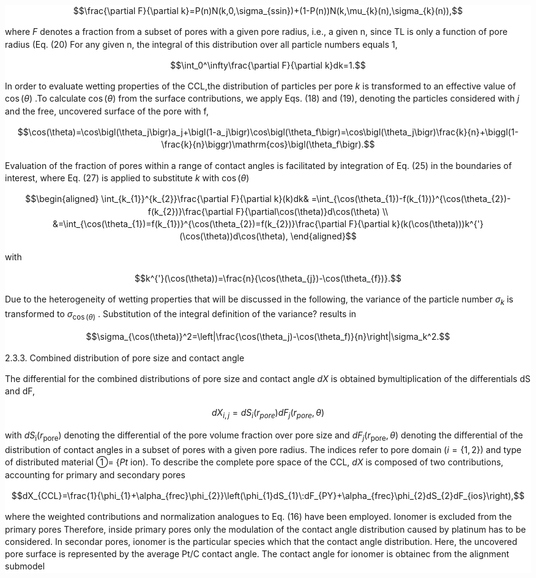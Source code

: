 $$\frac{\partial F}{\partial k}=P(n)N(k,0,\sigma_{ssin})+(1-P(n))N(k,\mu_{k}(n),\sigma_{k}(n)),$$

where $F$ denotes a fraction from a subset of pores with a given pore radius, i.e., a given n, since TL is only a function of pore radius (Eq. (20) For any given n, the integral of this distribution over all particle numbers equals 1,

$$\int_0^\infty\frac{\partial F}{\partial k}dk=1.$$

In order to evaluate wetting properties of the CCL,the distribution of particles per pore $k$ is transformed to an effective value of $\cos(\theta)$ .To calculate $\cos(\theta)$ from the surface contributions, we apply Eqs. (18) and (19), denoting the particles considered with $j$ and the free, uncovered surface of the pore with f,

$$\cos(\theta)=\cos\bigl(\theta_j\bigr)a_j+\bigl(1-a_j\bigr)\cos\bigl(\theta_f\bigr)=\cos\bigl(\theta_j\bigr)\frac{k}{n}+\biggl(1-\frac{k}{n}\biggr)\mathrm{cos}\bigl(\theta_f\bigr).$$

Evaluation of the fraction of pores within a range of contact angles is facilitated by integration of Eq. (25) in the boundaries of interest, where Eq. (27) is applied to substitute $k$ with $\cos(\theta)$

$$\begin{aligned}
\int_{k_{1}}^{k_{2}}\frac{\partial F}{\partial k}(k)dk& =\int_{\cos(\theta_{1})-f(k_{1})}^{\cos(\theta_{2})-f(k_{2})}\frac{\partial F}{\partial\cos(\theta)}d\cos(\theta) \\
&=\int_{\cos(\theta_{1})=f(k_{1})}^{\cos(\theta_{2})=f(k_{2})}\frac{\partial F}{\partial k}(k(\cos(\theta)))k^{'}(\cos(\theta))d\cos(\theta),
\end{aligned}$$

with

$$k^{'}(\cos(\theta))=\frac{n}{\cos(\theta_{j})-\cos(\theta_{f})}.$$

Due to the heterogeneity of wetting properties that will be discussed in the following, the variance of the particle number $\sigma_k$ is transformed to $\sigma_{\cos(\theta)}$ . Substitution of the integral definition of the variance? results in

$$\sigma_{\cos(\theta)}^2=\left|\frac{\cos(\theta_j)-\cos(\theta_f)}{n}\right|\sigma_k^2.$$

2.3.3. Combined distribution of pore size and contact angle

The differential for the combined distributions of pore size and contact angle $dX$ is obtained bymultiplication of the differentials dS and dF,

$$dX_{i,j}=dS_i\big(r_{pore}\big)dF_j\big(r_{pore},\theta\big)$$

with $dS_{\mathrm{i}}(r_{\mathrm{pore}})$ denoting the differential of the pore volume fraction over pore size and $dF_{j}(r_{\mathrm{pore}},\theta)$ denoting the differential of the distribution of contact angles in a subset of pores with a given pore radius. The indices refer to pore domain $(i=\{1,2\})$ and type of distributed material ${①}=$ $\{Pt$ ion). To describe the complete pore space of the CCL, $dX$ is composed of two contributions, accounting for primary and secondary pores

$$dX_{CCL}=\frac{1}{\phi_{1}+\alpha_{frec}\phi_{2}}\left(\phi_{1}dS_{1}\:dF_{PY}+\alpha_{frec}\phi_{2}dS_{2}dF_{ios}\right),$$

where the weighted contributions and normalization analogues to Eq. (16) have been employed. Ionomer is excluded from the primary pores Therefore, inside primary pores only the modulation of the contact angle distribution caused by platinum has to be considered. In secondar pores, ionomer is the particular species which that the contact angle distribution. Here, the uncovered pore surface is represented by the average Pt/C contact angle. The contact angle for ionomer is obtainec from the alignment submodel
